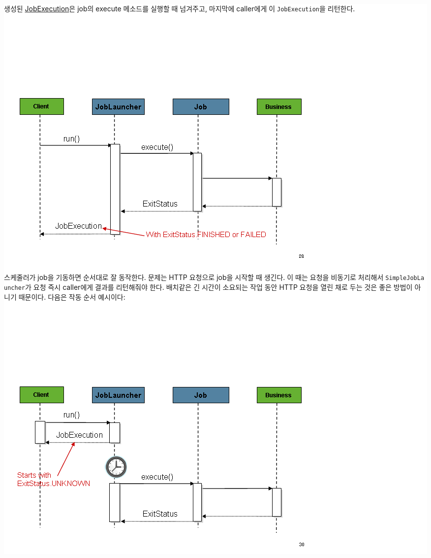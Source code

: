 생성된 [JobExecution](https://godekdls.github.io/Spring%20Batch/domainlanguage/)은 job의 execute 메소드를 실행할 때 넘겨주고,
마지막에 caller에게 이 `JobExecution`을 리턴한다.

![Job Launcher Sequence](./../../images/springbatch/job-launcher-sequence-sync.png)

스케줄러가 job을 기동하면 순서대로 잘 동작한다.
문제는 HTTP 요청으로 job을 시작할 때 생긴다.
이 때는 요청을 비동기로 처리해서 `SimpleJobLauncher`가 요청 즉시
caller에게 결과를 리턴해줘야 한다.
배치같은 긴 시간이 소요되는 작업 동안 HTTP 요청을 열린 채로 두는 것은
좋은 방법이 아니기 때문이다. 다음은 작동 순서 예시이다:

![Asynchronous Job Launcher Sequence](./../../images/springbatch/job-launcher-sequence-async.png)
